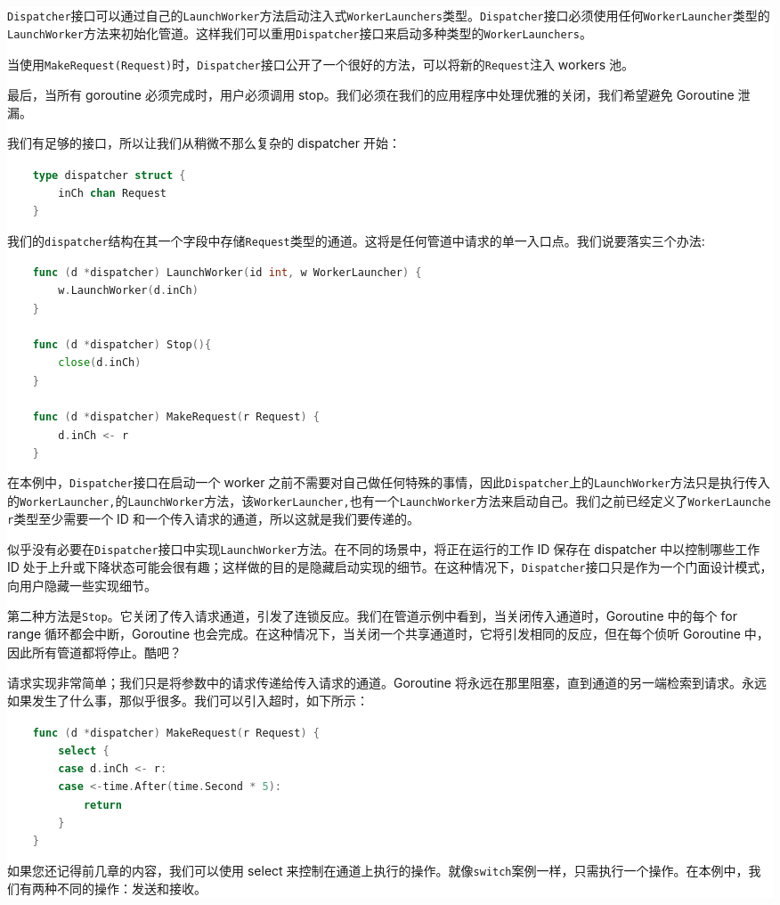 `Dispatcher`接口可以通过自己的`LaunchWorker`方法启动注入式`WorkerLaunchers`类型。`Dispatcher`接口必须使用任何`WorkerLauncher`类型的`LaunchWorker`方法来初始化管道。这样我们可以重用`Dispatcher`接口来启动多种类型的`WorkerLaunchers`。

当使用`MakeRequest(Request)`时，`Dispatcher`接口公开了一个很好的方法，可以将新的`Request`注入 workers 池。

最后，当所有 goroutine 必须完成时，用户必须调用 stop。我们必须在我们的应用程序中处理优雅的关闭，我们希望避免 Goroutine 泄漏。

我们有足够的接口，所以让我们从稍微不那么复杂的 dispatcher 开始：

```go
    type dispatcher struct { 
        inCh chan Request 
    } 

```

我们的`dispatcher`结构在其一个字段中存储`Request`类型的通道。这将是任何管道中请求的单一入口点。我们说要落实三个办法:

```go
    func (d *dispatcher) LaunchWorker(id int, w WorkerLauncher) { 
        w.LaunchWorker(d.inCh) 
    } 

    func (d *dispatcher) Stop(){ 
        close(d.inCh) 
    } 

    func (d *dispatcher) MakeRequest(r Request) { 
        d.inCh <- r 
    } 

```

在本例中，`Dispatcher`接口在启动一个 worker 之前不需要对自己做任何特殊的事情，因此`Dispatcher`上的`LaunchWorker`方法只是执行传入的`WorkerLauncher,`的`LaunchWorker`方法，该`WorkerLauncher,`也有一个`LaunchWorker`方法来启动自己。我们之前已经定义了`WorkerLauncher`类型至少需要一个 ID 和一个传入请求的通道，所以这就是我们要传递的。

似乎没有必要在`Dispatcher`接口中实现`LaunchWorker`方法。在不同的场景中，将正在运行的工作 ID 保存在 dispatcher 中以控制哪些工作 ID 处于上升或下降状态可能会很有趣；这样做的目的是隐藏启动实现的细节。在这种情况下，`Dispatcher`接口只是作为一个门面设计模式，向用户隐藏一些实现细节。

第二种方法是`Stop`。它关闭了传入请求通道，引发了连锁反应。我们在管道示例中看到，当关闭传入通道时，Goroutine 中的每个 for range 循环都会中断，Goroutine 也会完成。在这种情况下，当关闭一个共享通道时，它将引发相同的反应，但在每个侦听 Goroutine 中，因此所有管道都将停止。酷吧？

请求实现非常简单；我们只是将参数中的请求传递给传入请求的通道。Goroutine 将永远在那里阻塞，直到通道的另一端检索到请求。永远如果发生了什么事，那似乎很多。我们可以引入超时，如下所示：

```go
    func (d *dispatcher) MakeRequest(r Request) { 
        select { 
        case d.inCh <- r: 
        case <-time.After(time.Second * 5): 
            return 
        } 
    } 

```

如果您还记得前几章的内容，我们可以使用 select 来控制在通道上执行的操作。就像`switch`案例一样，只需执行一个操作。在本例中，我们有两种不同的操作：发送和接收。
